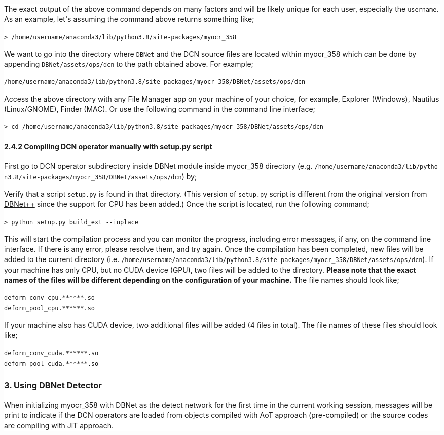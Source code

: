 The exact output of the above command depends on many factors and will be likely unique for each user, especially the `username`. As an example, let's assuming the command above returns something like;
```
> /home/username/anaconda3/lib/python3.8/site-packages/myocr_358
```

We want to go into the directory where `DBNet` and the DCN source files are located within myocr_358 which can be done by appending `DBNet/assets/ops/dcn` to the path obtained above. For example;
```
/home/username/anaconda3/lib/python3.8/site-packages/myocr_358/DBNet/assets/ops/dcn
```
Access the above directory with any File Manager app on your machine of your choice, for example, Explorer (Windows), Nautilus (Linux/GNOME), Finder (MAC). Or use the following command in the command line interface;
```
> cd /home/username/anaconda3/lib/python3.8/site-packages/myocr_358/DBNet/assets/ops/dcn
```

#### 2.4.2 Compiling DCN operator manually with setup.py script

First go to DCN operator subdirectory inside DBNet module inside myocr_358 directory (e.g. `/home/username/anaconda3/lib/python3.8/site-packages/myocr_358/DBNet/assets/ops/dcn`) by;

Verify that a script `setup.py` is found in that directory. (This version of `setup.py` script is different from the original version from [DBNet++](https://github.com/MhLiao/DB) since the support for CPU has been added.) Once the script is located, run the following command;
```
> python setup.py build_ext --inplace
```
This will start the compilation process and you can monitor the progress, including error messages, if any, on the command line interface. If there is any error, please resolve them, and try again. Once the compilation has been completed, new files will be added to the current directory (i.e. `/home/username/anaconda3/lib/python3.8/site-packages/myocr_358/DBNet/assets/ops/dcn`). If your machine has only CPU, but no CUDA device (GPU), two files will be added to the directory. **Please note that the exact names of the files will be different depending on the configuration of your machine.** The file names should look like;
```
deform_conv_cpu.******.so
deform_pool_cpu.******.so
```
If your machine also has CUDA device, two additional files will be added (4 files in total). The file names of these files should look like;
```
deform_conv_cuda.******.so
deform_pool_cuda.******.so
```

### 3. Using DBNet Detector
When initializing myocr_358 with DBNet as the detect network for the first time in the current working session, messages will be print to indicate if the DCN operators are loaded from objects compiled with AoT approach (pre-compiled) or the source codes are compiling with JiT approach. 





